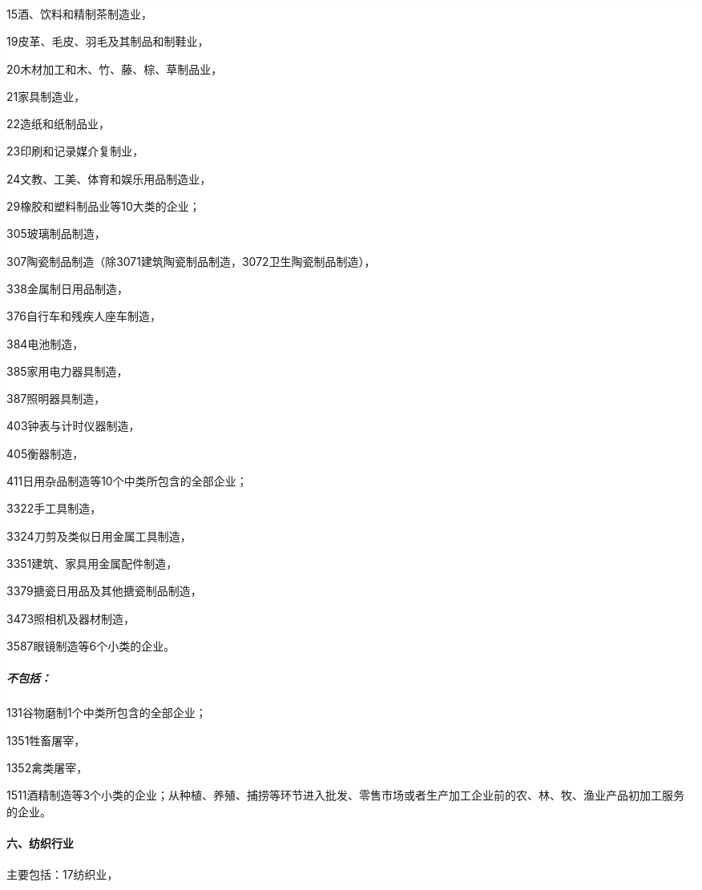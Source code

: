 15酒、饮料和精制茶制造业，

19皮革、毛皮、羽毛及其制品和制鞋业，

20木材加工和木、竹、藤、棕、草制品业，

21家具制造业，

22造纸和纸制品业，

23印刷和记录媒介复制业，

24文教、工美、体育和娱乐用品制造业，

29橡胶和塑料制品业等10大类的企业；

305玻璃制品制造，

307陶瓷制品制造（除3071建筑陶瓷制品制造，3072卫生陶瓷制品制造），

338金属制日用品制造，

376自行车和残疾人座车制造，

384电池制造，

385家用电力器具制造，

387照明器具制造，

403钟表与计时仪器制造，

405衡器制造，

411日用杂品制造等10个中类所包含的全部企业；

3322手工具制造，

3324刀剪及类似日用金属工具制造，

3351建筑、家具用金属配件制造，

3379搪瓷日用品及其他搪瓷制品制造，

3473照相机及器材制造，

3587眼镜制造等6个小类的企业。

##### 不包括：

131谷物磨制1个中类所包含的全部企业；

1351牲畜屠宰，

1352禽类屠宰，

1511酒精制造等3个小类的企业；从种植、养殖、捕捞等环节进入批发、零售市场或者生产加工企业前的农、林、牧、渔业产品初加工服务的企业。

 

#### **六、纺织行业**

 

主要包括：17纺织业，
